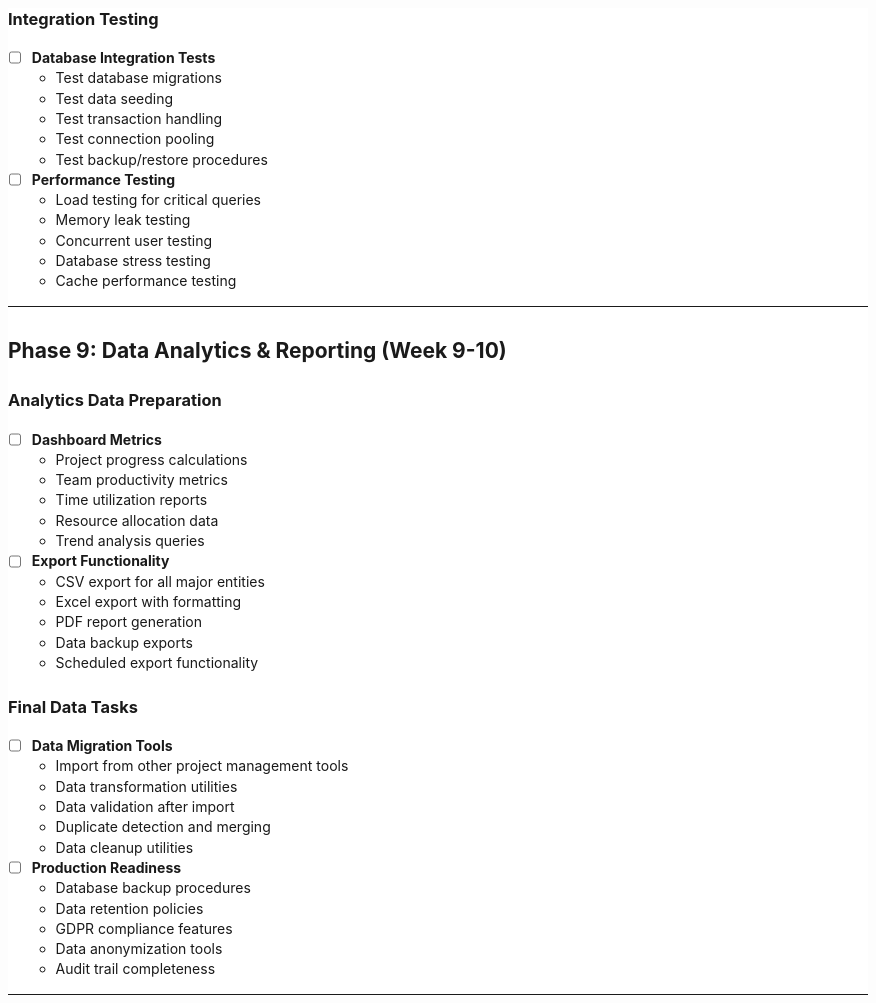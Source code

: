### Integration Testing

- [ ]  **Database Integration Tests**
    - Test database migrations
    - Test data seeding
    - Test transaction handling
    - Test connection pooling
    - Test backup/restore procedures
- [ ]  **Performance Testing**
    - Load testing for critical queries
    - Memory leak testing
    - Concurrent user testing
    - Database stress testing
    - Cache performance testing

---

## Phase 9: Data Analytics & Reporting (Week 9-10)

### Analytics Data Preparation

- [ ]  **Dashboard Metrics**
    - Project progress calculations
    - Team productivity metrics
    - Time utilization reports
    - Resource allocation data
    - Trend analysis queries
- [ ]  **Export Functionality**
    - CSV export for all major entities
    - Excel export with formatting
    - PDF report generation
    - Data backup exports
    - Scheduled export functionality

### Final Data Tasks

- [ ]  **Data Migration Tools**
    - Import from other project management tools
    - Data transformation utilities
    - Data validation after import
    - Duplicate detection and merging
    - Data cleanup utilities
- [ ]  **Production Readiness**
    - Database backup procedures
    - Data retention policies
    - GDPR compliance features
    - Data anonymization tools
    - Audit trail completeness

---
